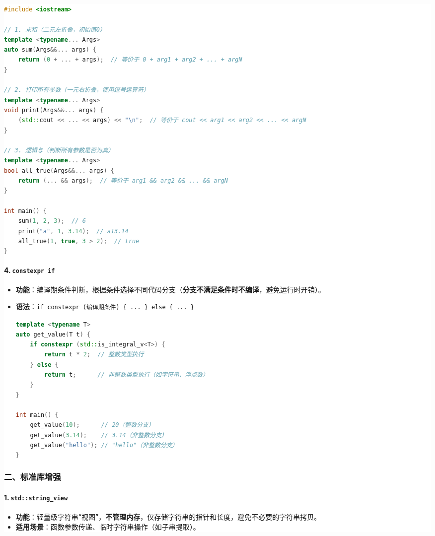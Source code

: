   ```cpp
  #include <iostream>

  // 1. 求和（二元左折叠，初始值0）
  template <typename... Args>
  auto sum(Args&&... args) {
      return (0 + ... + args);  // 等价于 0 + arg1 + arg2 + ... + argN
  }

  // 2. 打印所有参数（一元右折叠，使用逗号运算符）
  template <typename... Args>
  void print(Args&&... args) {
      (std::cout << ... << args) << "\n";  // 等价于 cout << arg1 << arg2 << ... << argN
  }

  // 3. 逻辑与（判断所有参数是否为真）
  template <typename... Args>
  bool all_true(Args&&... args) {
      return (... && args);  // 等价于 arg1 && arg2 && ... && argN
  }

  int main() {
      sum(1, 2, 3);  // 6
      print("a", 1, 3.14);  // a13.14
      all_true(1, true, 3 > 2);  // true
  }
  ```


#### **4. `constexpr if`**
- **功能**：编译期条件判断，根据条件选择不同代码分支（**分支不满足条件时不编译**，避免运行时开销）。
- **语法**：`if constexpr (编译期条件) { ... } else { ... }`

  ```cpp
  template <typename T>
  auto get_value(T t) {
      if constexpr (std::is_integral_v<T>) {
          return t * 2;  // 整数类型执行
      } else {
          return t;      // 非整数类型执行（如字符串、浮点数）
      }
  }

  int main() {
      get_value(10);      // 20（整数分支）
      get_value(3.14);    // 3.14（非整数分支）
      get_value("hello"); // "hello"（非整数分支）
  }
  ```


### **二、标准库增强**
#### **1. `std::string_view`**
- **功能**：轻量级字符串“视图”，**不管理内存**，仅存储字符串的指针和长度，避免不必要的字符串拷贝。
- **适用场景**：函数参数传递、临时字符串操作（如子串提取）。
